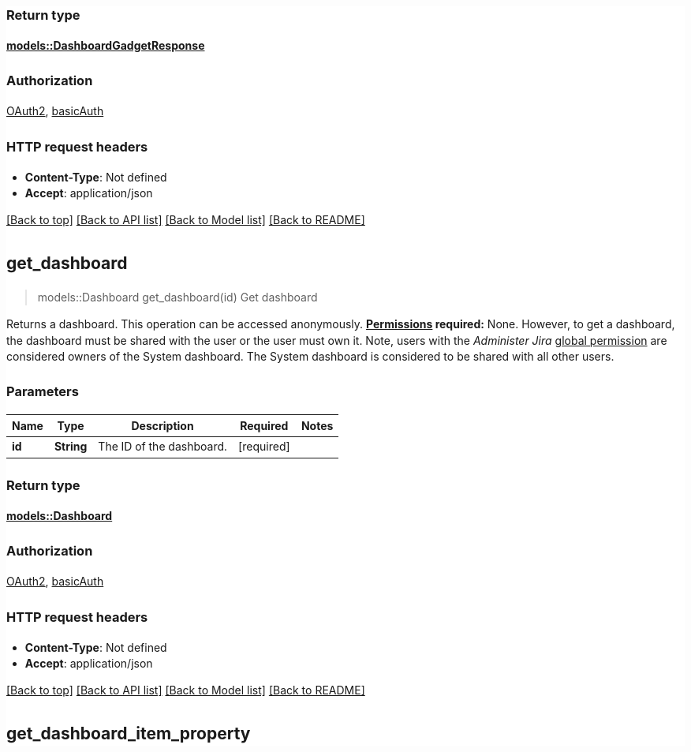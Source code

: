 ### Return type

[**models::DashboardGadgetResponse**](DashboardGadgetResponse.md)

### Authorization

[OAuth2](../README.md#OAuth2), [basicAuth](../README.md#basicAuth)

### HTTP request headers

- **Content-Type**: Not defined
- **Accept**: application/json

[[Back to top]](#) [[Back to API list]](../README.md#documentation-for-api-endpoints) [[Back to Model list]](../README.md#documentation-for-models) [[Back to README]](../README.md)


## get_dashboard

> models::Dashboard get_dashboard(id)
Get dashboard

Returns a dashboard.  This operation can be accessed anonymously.  **[Permissions](#permissions) required:** None.  However, to get a dashboard, the dashboard must be shared with the user or the user must own it. Note, users with the *Administer Jira* [global permission](https://confluence.atlassian.com/x/x4dKLg) are considered owners of the System dashboard. The System dashboard is considered to be shared with all other users.

### Parameters


Name | Type | Description  | Required | Notes
------------- | ------------- | ------------- | ------------- | -------------
**id** | **String** | The ID of the dashboard. | [required] |

### Return type

[**models::Dashboard**](Dashboard.md)

### Authorization

[OAuth2](../README.md#OAuth2), [basicAuth](../README.md#basicAuth)

### HTTP request headers

- **Content-Type**: Not defined
- **Accept**: application/json

[[Back to top]](#) [[Back to API list]](../README.md#documentation-for-api-endpoints) [[Back to Model list]](../README.md#documentation-for-models) [[Back to README]](../README.md)


## get_dashboard_item_property
